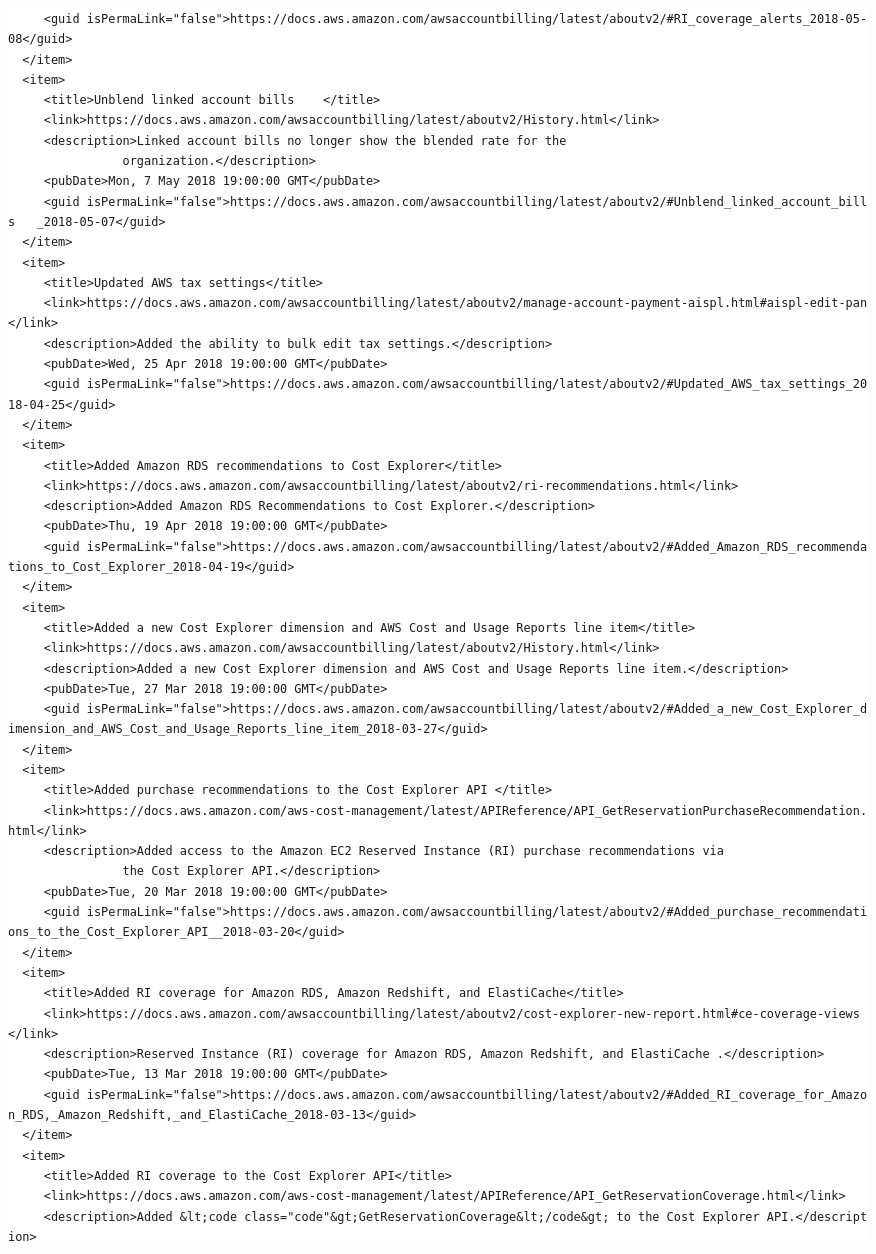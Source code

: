         <guid isPermaLink="false">https://docs.aws.amazon.com/awsaccountbilling/latest/aboutv2/#RI_coverage_alerts_2018-05-08</guid>
      </item>
      <item>
         <title>Unblend linked account bills	</title>
         <link>https://docs.aws.amazon.com/awsaccountbilling/latest/aboutv2/History.html</link>
         <description>Linked account bills no longer show the blended rate for the
                    organization.</description>
         <pubDate>Mon, 7 May 2018 19:00:00 GMT</pubDate>
         <guid isPermaLink="false">https://docs.aws.amazon.com/awsaccountbilling/latest/aboutv2/#Unblend_linked_account_bills	_2018-05-07</guid>
      </item>
      <item>
         <title>Updated AWS tax settings</title>
         <link>https://docs.aws.amazon.com/awsaccountbilling/latest/aboutv2/manage-account-payment-aispl.html#aispl-edit-pan</link>
         <description>Added the ability to bulk edit tax settings.</description>
         <pubDate>Wed, 25 Apr 2018 19:00:00 GMT</pubDate>
         <guid isPermaLink="false">https://docs.aws.amazon.com/awsaccountbilling/latest/aboutv2/#Updated_AWS_tax_settings_2018-04-25</guid>
      </item>
      <item>
         <title>Added Amazon RDS recommendations to Cost Explorer</title>
         <link>https://docs.aws.amazon.com/awsaccountbilling/latest/aboutv2/ri-recommendations.html</link>
         <description>Added Amazon RDS Recommendations to Cost Explorer.</description>
         <pubDate>Thu, 19 Apr 2018 19:00:00 GMT</pubDate>
         <guid isPermaLink="false">https://docs.aws.amazon.com/awsaccountbilling/latest/aboutv2/#Added_Amazon_RDS_recommendations_to_Cost_Explorer_2018-04-19</guid>
      </item>
      <item>
         <title>Added a new Cost Explorer dimension and AWS Cost and Usage Reports line item</title>
         <link>https://docs.aws.amazon.com/awsaccountbilling/latest/aboutv2/History.html</link>
         <description>Added a new Cost Explorer dimension and AWS Cost and Usage Reports line item.</description>
         <pubDate>Tue, 27 Mar 2018 19:00:00 GMT</pubDate>
         <guid isPermaLink="false">https://docs.aws.amazon.com/awsaccountbilling/latest/aboutv2/#Added_a_new_Cost_Explorer_dimension_and_AWS_Cost_and_Usage_Reports_line_item_2018-03-27</guid>
      </item>
      <item>
         <title>Added purchase recommendations to the Cost Explorer API </title>
         <link>https://docs.aws.amazon.com/aws-cost-management/latest/APIReference/API_GetReservationPurchaseRecommendation.html</link>
         <description>Added access to the Amazon EC2 Reserved Instance (RI) purchase recommendations via
                    the Cost Explorer API.</description>
         <pubDate>Tue, 20 Mar 2018 19:00:00 GMT</pubDate>
         <guid isPermaLink="false">https://docs.aws.amazon.com/awsaccountbilling/latest/aboutv2/#Added_purchase_recommendations_to_the_Cost_Explorer_API__2018-03-20</guid>
      </item>
      <item>
         <title>Added RI coverage for Amazon RDS, Amazon Redshift, and ElastiCache</title>
         <link>https://docs.aws.amazon.com/awsaccountbilling/latest/aboutv2/cost-explorer-new-report.html#ce-coverage-views</link>
         <description>Reserved Instance (RI) coverage for Amazon RDS, Amazon Redshift, and ElastiCache .</description>
         <pubDate>Tue, 13 Mar 2018 19:00:00 GMT</pubDate>
         <guid isPermaLink="false">https://docs.aws.amazon.com/awsaccountbilling/latest/aboutv2/#Added_RI_coverage_for_Amazon_RDS,_Amazon_Redshift,_and_ElastiCache_2018-03-13</guid>
      </item>
      <item>
         <title>Added RI coverage to the Cost Explorer API</title>
         <link>https://docs.aws.amazon.com/aws-cost-management/latest/APIReference/API_GetReservationCoverage.html</link>
         <description>Added &lt;code class="code"&gt;GetReservationCoverage&lt;/code&gt; to the Cost Explorer API.</description>